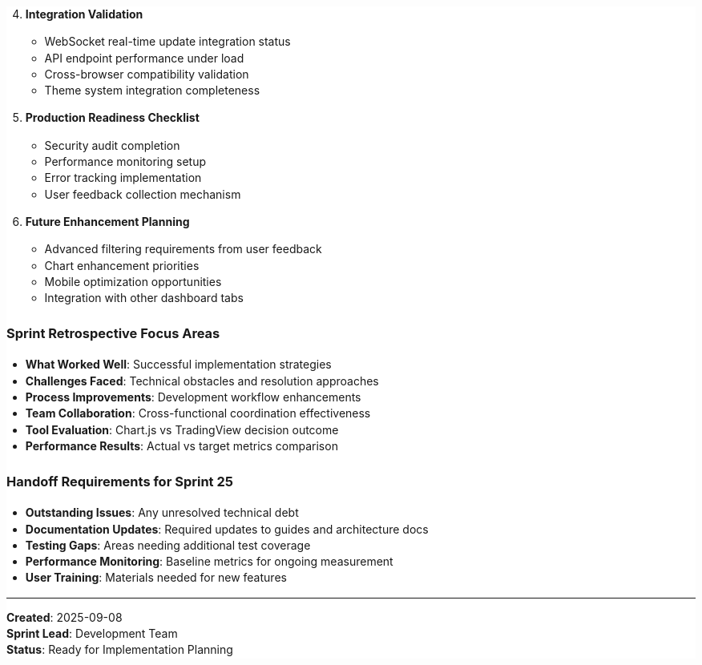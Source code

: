 4. **Integration Validation**
   - WebSocket real-time update integration status
   - API endpoint performance under load
   - Cross-browser compatibility validation
   - Theme system integration completeness

5. **Production Readiness Checklist**
   - Security audit completion
   - Performance monitoring setup
   - Error tracking implementation
   - User feedback collection mechanism

6. **Future Enhancement Planning**
   - Advanced filtering requirements from user feedback
   - Chart enhancement priorities
   - Mobile optimization opportunities
   - Integration with other dashboard tabs

### Sprint Retrospective Focus Areas
- **What Worked Well**: Successful implementation strategies
- **Challenges Faced**: Technical obstacles and resolution approaches
- **Process Improvements**: Development workflow enhancements
- **Team Collaboration**: Cross-functional coordination effectiveness
- **Tool Evaluation**: Chart.js vs TradingView decision outcome
- **Performance Results**: Actual vs target metrics comparison

### Handoff Requirements for Sprint 25
- **Outstanding Issues**: Any unresolved technical debt
- **Documentation Updates**: Required updates to guides and architecture docs
- **Testing Gaps**: Areas needing additional test coverage
- **Performance Monitoring**: Baseline metrics for ongoing measurement
- **User Training**: Materials needed for new features

---

**Created**: 2025-09-08  
**Sprint Lead**: Development Team  
**Status**: Ready for Implementation Planning